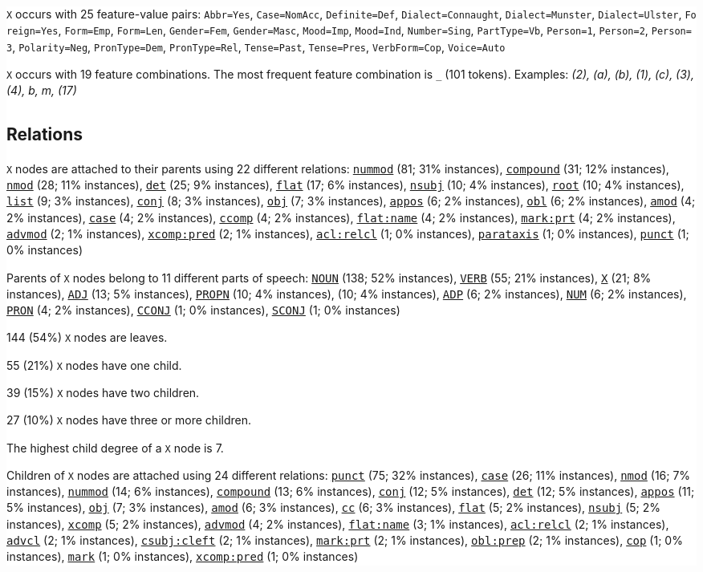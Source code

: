 `X` occurs with 25 feature-value pairs: `Abbr=Yes`, `Case=NomAcc`, `Definite=Def`, `Dialect=Connaught`, `Dialect=Munster`, `Dialect=Ulster`, `Foreign=Yes`, `Form=Emp`, `Form=Len`, `Gender=Fem`, `Gender=Masc`, `Mood=Imp`, `Mood=Ind`, `Number=Sing`, `PartType=Vb`, `Person=1`, `Person=2`, `Person=3`, `Polarity=Neg`, `PronType=Dem`, `PronType=Rel`, `Tense=Past`, `Tense=Pres`, `VerbForm=Cop`, `Voice=Auto`

`X` occurs with 19 feature combinations.
The most frequent feature combination is `_` (101 tokens).
Examples: <em>(2), (a), (b), (1), (c), (3), (4), b, m, (17)</em>


## Relations

`X` nodes are attached to their parents using 22 different relations: <tt><a href="ga-dep-nummod.html">nummod</a></tt> (81; 31% instances), <tt><a href="ga-dep-compound.html">compound</a></tt> (31; 12% instances), <tt><a href="ga-dep-nmod.html">nmod</a></tt> (28; 11% instances), <tt><a href="ga-dep-det.html">det</a></tt> (25; 9% instances), <tt><a href="ga-dep-flat.html">flat</a></tt> (17; 6% instances), <tt><a href="ga-dep-nsubj.html">nsubj</a></tt> (10; 4% instances), <tt><a href="ga-dep-root.html">root</a></tt> (10; 4% instances), <tt><a href="ga-dep-list.html">list</a></tt> (9; 3% instances), <tt><a href="ga-dep-conj.html">conj</a></tt> (8; 3% instances), <tt><a href="ga-dep-obj.html">obj</a></tt> (7; 3% instances), <tt><a href="ga-dep-appos.html">appos</a></tt> (6; 2% instances), <tt><a href="ga-dep-obl.html">obl</a></tt> (6; 2% instances), <tt><a href="ga-dep-amod.html">amod</a></tt> (4; 2% instances), <tt><a href="ga-dep-case.html">case</a></tt> (4; 2% instances), <tt><a href="ga-dep-ccomp.html">ccomp</a></tt> (4; 2% instances), <tt><a href="ga-dep-flat-name.html">flat:name</a></tt> (4; 2% instances), <tt><a href="ga-dep-mark-prt.html">mark:prt</a></tt> (4; 2% instances), <tt><a href="ga-dep-advmod.html">advmod</a></tt> (2; 1% instances), <tt><a href="ga-dep-xcomp-pred.html">xcomp:pred</a></tt> (2; 1% instances), <tt><a href="ga-dep-acl-relcl.html">acl:relcl</a></tt> (1; 0% instances), <tt><a href="ga-dep-parataxis.html">parataxis</a></tt> (1; 0% instances), <tt><a href="ga-dep-punct.html">punct</a></tt> (1; 0% instances)

Parents of `X` nodes belong to 11 different parts of speech: <tt><a href="ga-pos-NOUN.html">NOUN</a></tt> (138; 52% instances), <tt><a href="ga-pos-VERB.html">VERB</a></tt> (55; 21% instances), <tt><a href="ga-pos-X.html">X</a></tt> (21; 8% instances), <tt><a href="ga-pos-ADJ.html">ADJ</a></tt> (13; 5% instances), <tt><a href="ga-pos-PROPN.html">PROPN</a></tt> (10; 4% instances),  (10; 4% instances), <tt><a href="ga-pos-ADP.html">ADP</a></tt> (6; 2% instances), <tt><a href="ga-pos-NUM.html">NUM</a></tt> (6; 2% instances), <tt><a href="ga-pos-PRON.html">PRON</a></tt> (4; 2% instances), <tt><a href="ga-pos-CCONJ.html">CCONJ</a></tt> (1; 0% instances), <tt><a href="ga-pos-SCONJ.html">SCONJ</a></tt> (1; 0% instances)

144 (54%) `X` nodes are leaves.

55 (21%) `X` nodes have one child.

39 (15%) `X` nodes have two children.

27 (10%) `X` nodes have three or more children.

The highest child degree of a `X` node is 7.

Children of `X` nodes are attached using 24 different relations: <tt><a href="ga-dep-punct.html">punct</a></tt> (75; 32% instances), <tt><a href="ga-dep-case.html">case</a></tt> (26; 11% instances), <tt><a href="ga-dep-nmod.html">nmod</a></tt> (16; 7% instances), <tt><a href="ga-dep-nummod.html">nummod</a></tt> (14; 6% instances), <tt><a href="ga-dep-compound.html">compound</a></tt> (13; 6% instances), <tt><a href="ga-dep-conj.html">conj</a></tt> (12; 5% instances), <tt><a href="ga-dep-det.html">det</a></tt> (12; 5% instances), <tt><a href="ga-dep-appos.html">appos</a></tt> (11; 5% instances), <tt><a href="ga-dep-obj.html">obj</a></tt> (7; 3% instances), <tt><a href="ga-dep-amod.html">amod</a></tt> (6; 3% instances), <tt><a href="ga-dep-cc.html">cc</a></tt> (6; 3% instances), <tt><a href="ga-dep-flat.html">flat</a></tt> (5; 2% instances), <tt><a href="ga-dep-nsubj.html">nsubj</a></tt> (5; 2% instances), <tt><a href="ga-dep-xcomp.html">xcomp</a></tt> (5; 2% instances), <tt><a href="ga-dep-advmod.html">advmod</a></tt> (4; 2% instances), <tt><a href="ga-dep-flat-name.html">flat:name</a></tt> (3; 1% instances), <tt><a href="ga-dep-acl-relcl.html">acl:relcl</a></tt> (2; 1% instances), <tt><a href="ga-dep-advcl.html">advcl</a></tt> (2; 1% instances), <tt><a href="ga-dep-csubj-cleft.html">csubj:cleft</a></tt> (2; 1% instances), <tt><a href="ga-dep-mark-prt.html">mark:prt</a></tt> (2; 1% instances), <tt><a href="ga-dep-obl-prep.html">obl:prep</a></tt> (2; 1% instances), <tt><a href="ga-dep-cop.html">cop</a></tt> (1; 0% instances), <tt><a href="ga-dep-mark.html">mark</a></tt> (1; 0% instances), <tt><a href="ga-dep-xcomp-pred.html">xcomp:pred</a></tt> (1; 0% instances)
